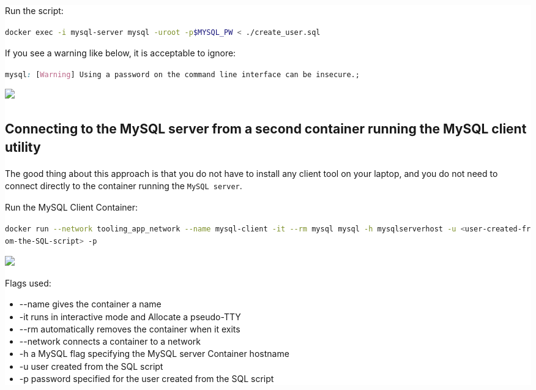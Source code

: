 Run the script:

```bash
docker exec -i mysql-server mysql -uroot -p$MYSQL_PW < ./create_user.sql
```

If you see a warning like below, it is acceptable to ignore:

```css
mysql: [Warning] Using a password on the command line interface can be insecure.;
```

![](./images/run-script.png)

## Connecting to the MySQL server from a second container running the MySQL client utility

The good thing about this approach is that you do not have to install any client tool on your laptop, and you do not need to connect directly to the container running the `MySQL server`.

Run the MySQL Client Container:

```bash
docker run --network tooling_app_network --name mysql-client -it --rm mysql mysql -h mysqlserverhost -u <user-created-from-the-SQL-script> -p
```

![](./images/client-access.png)

Flags used:

- --name gives the container a name
- -it runs in interactive mode and Allocate a pseudo-TTY
- --rm automatically removes the container when it exits
- --network connects a container to a network
- -h a MySQL flag specifying the MySQL server Container hostname
- -u user created from the SQL script
- -p password specified for the user created from the SQL script
